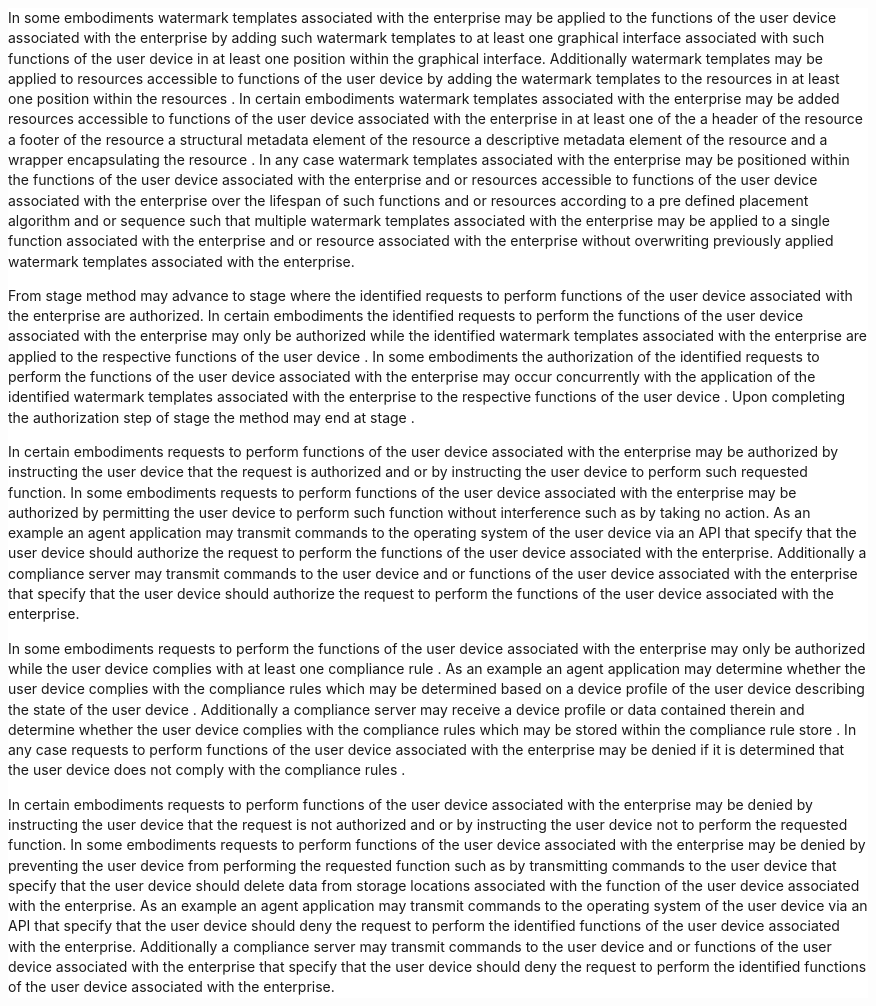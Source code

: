 In some embodiments watermark templates associated with the enterprise may be applied to the functions of the user device associated with the enterprise by adding such watermark templates to at least one graphical interface associated with such functions of the user device in at least one position within the graphical interface. Additionally watermark templates may be applied to resources accessible to functions of the user device by adding the watermark templates to the resources in at least one position within the resources . In certain embodiments watermark templates associated with the enterprise may be added resources accessible to functions of the user device associated with the enterprise in at least one of the a header of the resource a footer of the resource a structural metadata element of the resource a descriptive metadata element of the resource and a wrapper encapsulating the resource . In any case watermark templates associated with the enterprise may be positioned within the functions of the user device associated with the enterprise and or resources accessible to functions of the user device associated with the enterprise over the lifespan of such functions and or resources according to a pre defined placement algorithm and or sequence such that multiple watermark templates associated with the enterprise may be applied to a single function associated with the enterprise and or resource associated with the enterprise without overwriting previously applied watermark templates associated with the enterprise.

From stage method may advance to stage where the identified requests to perform functions of the user device associated with the enterprise are authorized. In certain embodiments the identified requests to perform the functions of the user device associated with the enterprise may only be authorized while the identified watermark templates associated with the enterprise are applied to the respective functions of the user device . In some embodiments the authorization of the identified requests to perform the functions of the user device associated with the enterprise may occur concurrently with the application of the identified watermark templates associated with the enterprise to the respective functions of the user device . Upon completing the authorization step of stage the method may end at stage .

In certain embodiments requests to perform functions of the user device associated with the enterprise may be authorized by instructing the user device that the request is authorized and or by instructing the user device to perform such requested function. In some embodiments requests to perform functions of the user device associated with the enterprise may be authorized by permitting the user device to perform such function without interference such as by taking no action. As an example an agent application may transmit commands to the operating system of the user device via an API that specify that the user device should authorize the request to perform the functions of the user device associated with the enterprise. Additionally a compliance server may transmit commands to the user device and or functions of the user device associated with the enterprise that specify that the user device should authorize the request to perform the functions of the user device associated with the enterprise.

In some embodiments requests to perform the functions of the user device associated with the enterprise may only be authorized while the user device complies with at least one compliance rule . As an example an agent application may determine whether the user device complies with the compliance rules which may be determined based on a device profile of the user device describing the state of the user device . Additionally a compliance server may receive a device profile or data contained therein and determine whether the user device complies with the compliance rules which may be stored within the compliance rule store . In any case requests to perform functions of the user device associated with the enterprise may be denied if it is determined that the user device does not comply with the compliance rules .

In certain embodiments requests to perform functions of the user device associated with the enterprise may be denied by instructing the user device that the request is not authorized and or by instructing the user device not to perform the requested function. In some embodiments requests to perform functions of the user device associated with the enterprise may be denied by preventing the user device from performing the requested function such as by transmitting commands to the user device that specify that the user device should delete data from storage locations associated with the function of the user device associated with the enterprise. As an example an agent application may transmit commands to the operating system of the user device via an API that specify that the user device should deny the request to perform the identified functions of the user device associated with the enterprise. Additionally a compliance server may transmit commands to the user device and or functions of the user device associated with the enterprise that specify that the user device should deny the request to perform the identified functions of the user device associated with the enterprise.
